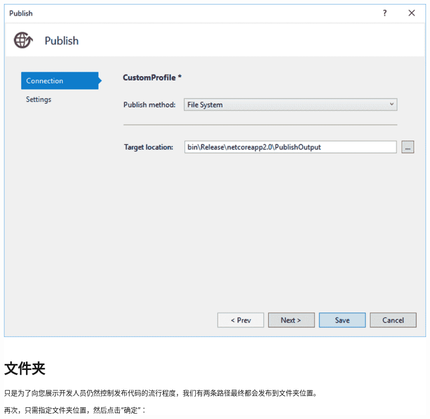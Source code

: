 ![](img/ddc5b330-fa64-46b4-852b-07584b6f2fb3.png)

# 文件夹

只是为了向您展示开发人员仍然控制发布代码的流行程度，我们有两条路径最终都会发布到文件夹位置。

再次，只需指定文件夹位置，然后点击“确定”：
